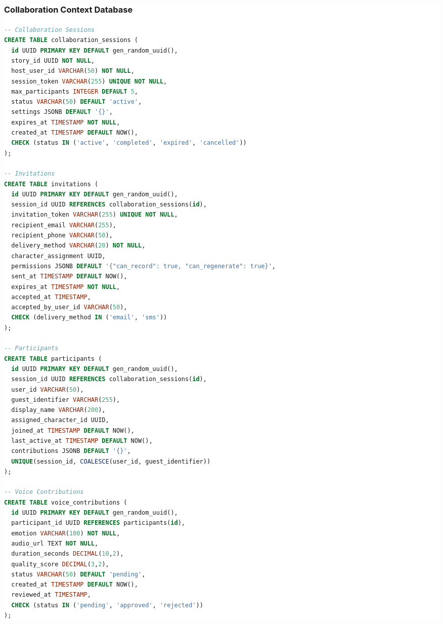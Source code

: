 ### Collaboration Context Database
```sql
-- Collaboration Sessions
CREATE TABLE collaboration_sessions (
  id UUID PRIMARY KEY DEFAULT gen_random_uuid(),
  story_id UUID NOT NULL,
  host_user_id VARCHAR(50) NOT NULL,
  session_token VARCHAR(255) UNIQUE NOT NULL,
  max_participants INTEGER DEFAULT 5,
  status VARCHAR(50) DEFAULT 'active',
  settings JSONB DEFAULT '{}',
  expires_at TIMESTAMP NOT NULL,
  created_at TIMESTAMP DEFAULT NOW(),
  CHECK (status IN ('active', 'completed', 'expired', 'cancelled'))
);

-- Invitations
CREATE TABLE invitations (
  id UUID PRIMARY KEY DEFAULT gen_random_uuid(),
  session_id UUID REFERENCES collaboration_sessions(id),
  invitation_token VARCHAR(255) UNIQUE NOT NULL,
  recipient_email VARCHAR(255),
  recipient_phone VARCHAR(50),
  delivery_method VARCHAR(20) NOT NULL,
  character_assignment UUID,
  permissions JSONB DEFAULT '{"can_record": true, "can_regenerate": true}',
  sent_at TIMESTAMP DEFAULT NOW(),
  expires_at TIMESTAMP NOT NULL,
  accepted_at TIMESTAMP,
  accepted_by_user_id VARCHAR(50),
  CHECK (delivery_method IN ('email', 'sms'))
);

-- Participants
CREATE TABLE participants (
  id UUID PRIMARY KEY DEFAULT gen_random_uuid(),
  session_id UUID REFERENCES collaboration_sessions(id),
  user_id VARCHAR(50),
  guest_identifier VARCHAR(255),
  display_name VARCHAR(200),
  assigned_character_id UUID,
  joined_at TIMESTAMP DEFAULT NOW(),
  last_active_at TIMESTAMP DEFAULT NOW(),
  contributions JSONB DEFAULT '{}',
  UNIQUE(session_id, COALESCE(user_id, guest_identifier))
);

-- Voice Contributions
CREATE TABLE voice_contributions (
  id UUID PRIMARY KEY DEFAULT gen_random_uuid(),
  participant_id UUID REFERENCES participants(id),
  emotion VARCHAR(100) NOT NULL,
  audio_url TEXT NOT NULL,
  duration_seconds DECIMAL(10,2),
  quality_score DECIMAL(3,2),
  status VARCHAR(50) DEFAULT 'pending',
  created_at TIMESTAMP DEFAULT NOW(),
  reviewed_at TIMESTAMP,
  CHECK (status IN ('pending', 'approved', 'rejected'))
);
```
